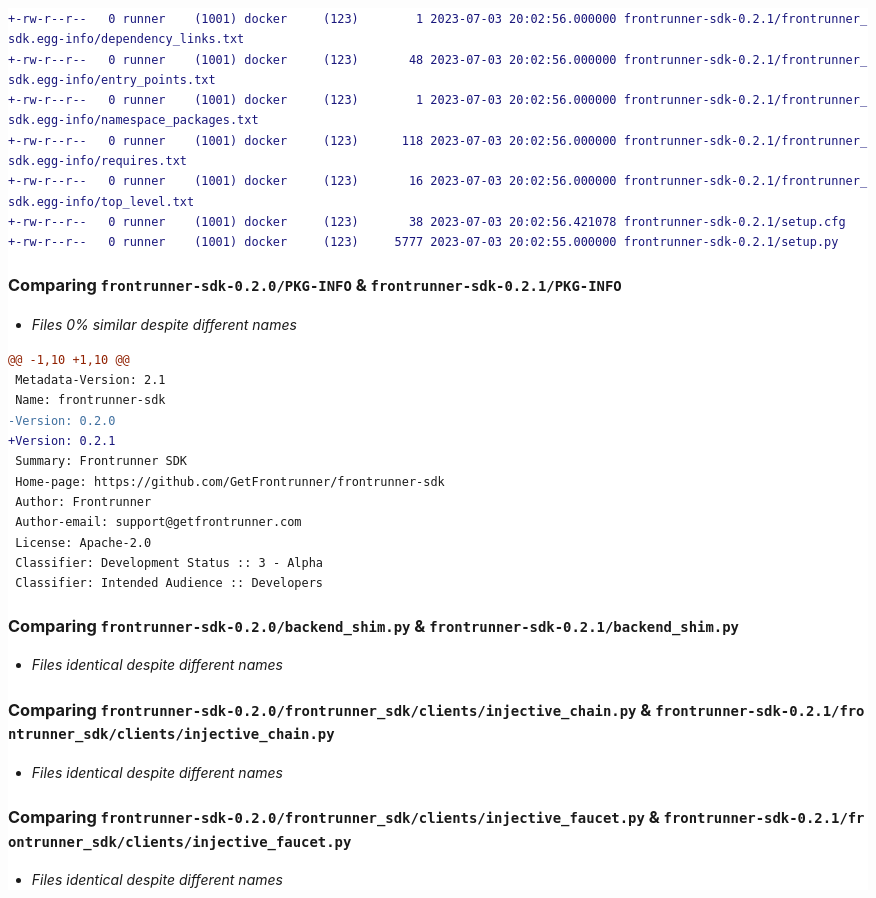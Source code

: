 ```diff
+-rw-r--r--   0 runner    (1001) docker     (123)        1 2023-07-03 20:02:56.000000 frontrunner-sdk-0.2.1/frontrunner_sdk.egg-info/dependency_links.txt
+-rw-r--r--   0 runner    (1001) docker     (123)       48 2023-07-03 20:02:56.000000 frontrunner-sdk-0.2.1/frontrunner_sdk.egg-info/entry_points.txt
+-rw-r--r--   0 runner    (1001) docker     (123)        1 2023-07-03 20:02:56.000000 frontrunner-sdk-0.2.1/frontrunner_sdk.egg-info/namespace_packages.txt
+-rw-r--r--   0 runner    (1001) docker     (123)      118 2023-07-03 20:02:56.000000 frontrunner-sdk-0.2.1/frontrunner_sdk.egg-info/requires.txt
+-rw-r--r--   0 runner    (1001) docker     (123)       16 2023-07-03 20:02:56.000000 frontrunner-sdk-0.2.1/frontrunner_sdk.egg-info/top_level.txt
+-rw-r--r--   0 runner    (1001) docker     (123)       38 2023-07-03 20:02:56.421078 frontrunner-sdk-0.2.1/setup.cfg
+-rw-r--r--   0 runner    (1001) docker     (123)     5777 2023-07-03 20:02:55.000000 frontrunner-sdk-0.2.1/setup.py
```

### Comparing `frontrunner-sdk-0.2.0/PKG-INFO` & `frontrunner-sdk-0.2.1/PKG-INFO`

 * *Files 0% similar despite different names*

```diff
@@ -1,10 +1,10 @@
 Metadata-Version: 2.1
 Name: frontrunner-sdk
-Version: 0.2.0
+Version: 0.2.1
 Summary: Frontrunner SDK
 Home-page: https://github.com/GetFrontrunner/frontrunner-sdk
 Author: Frontrunner
 Author-email: support@getfrontrunner.com
 License: Apache-2.0
 Classifier: Development Status :: 3 - Alpha
 Classifier: Intended Audience :: Developers
```

### Comparing `frontrunner-sdk-0.2.0/backend_shim.py` & `frontrunner-sdk-0.2.1/backend_shim.py`

 * *Files identical despite different names*

### Comparing `frontrunner-sdk-0.2.0/frontrunner_sdk/clients/injective_chain.py` & `frontrunner-sdk-0.2.1/frontrunner_sdk/clients/injective_chain.py`

 * *Files identical despite different names*

### Comparing `frontrunner-sdk-0.2.0/frontrunner_sdk/clients/injective_faucet.py` & `frontrunner-sdk-0.2.1/frontrunner_sdk/clients/injective_faucet.py`

 * *Files identical despite different names*
